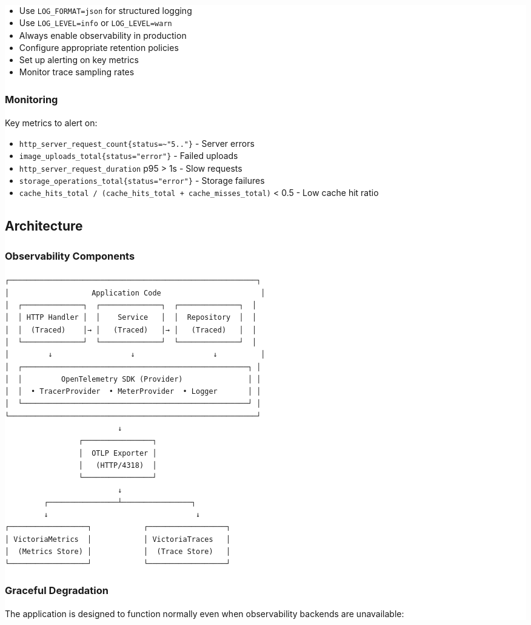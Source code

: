- Use `LOG_FORMAT=json` for structured logging
- Use `LOG_LEVEL=info` or `LOG_LEVEL=warn`
- Always enable observability in production
- Configure appropriate retention policies
- Set up alerting on key metrics
- Monitor trace sampling rates

### Monitoring

Key metrics to alert on:

- `http_server_request_count{status=~"5.."}` - Server errors
- `image_uploads_total{status="error"}` - Failed uploads
- `http_server_request_duration` p95 > 1s - Slow requests
- `storage_operations_total{status="error"}` - Storage failures
- `cache_hits_total / (cache_hits_total + cache_misses_total)` < 0.5 - Low cache hit ratio

## Architecture

### Observability Components

```
┌─────────────────────────────────────────────────────────┐
│                   Application Code                       │
│  ┌──────────────┐  ┌──────────────┐  ┌──────────────┐  │
│  │ HTTP Handler │  │    Service   │  │  Repository  │  │
│  │  (Traced)    │→ │   (Traced)   │→ │   (Traced)   │  │
│  └──────────────┘  └──────────────┘  └──────────────┘  │
│         ↓                  ↓                  ↓          │
│  ┌────────────────────────────────────────────────────┐ │
│  │         OpenTelemetry SDK (Provider)               │ │
│  │  • TracerProvider  • MeterProvider  • Logger       │ │
│  └────────────────────────────────────────────────────┘ │
└─────────────────────────────────────────────────────────┘
                          ↓
                 ┌────────────────┐
                 │  OTLP Exporter │
                 │   (HTTP/4318)  │
                 └────────────────┘
                          ↓
         ┌────────────────┴────────────────┐
         ↓                                  ↓
┌──────────────────┐            ┌──────────────────┐
│ VictoriaMetrics  │            │ VictoriaTraces   │
│  (Metrics Store) │            │  (Trace Store)   │
└──────────────────┘            └──────────────────┘
```

### Graceful Degradation

The application is designed to function normally even when observability backends are unavailable:
